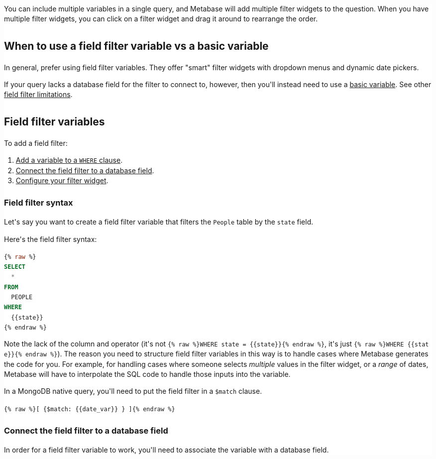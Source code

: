 You can include multiple variables in a single query, and Metabase will add multiple filter widgets to the question. When you have multiple filter widgets, you can click on a filter widget and drag it around to rearrange the order.

## When to use a field filter variable vs a basic variable

In general, prefer using field filter variables. They offer "smart" filter widgets with dropdown menus and dynamic date pickers. 

If your query lacks a database field for the filter to connect to, however, then you'll instead need to use a [basic variable](./basic-sql-parameters.md). See other [field filter limitations](#field-filter-limitations).

## Field filter variables

To add a field filter:

1. [Add a variable to a `WHERE` clause](#field-filter-syntax).
2. [Connect the field filter to a database field](#connect-the-field-filter-to-a-database-field).
3. [Configure your filter widget](#configure-your-filter-widget).

### Field filter syntax

Let's say you want to create a field filter variable that filters the `People` table by the `state` field. 

Here's the field filter syntax:

```sql
{% raw %}
SELECT
  *
FROM
  PEOPLE
WHERE
  {{state}}
{% endraw %}
```

Note the lack of the column and operator (it's not `{% raw %}WHERE state = {{state}}{% endraw %}`, it's just `{% raw %}WHERE {{state}}{% endraw %}`). The reason you need to structure field filter variables in this way is to handle cases where Metabase generates the code for you. For example, for handling cases where someone selects _multiple_ values in the filter widget, or a _range_ of dates, Metabase will have to interpolate the SQL code to handle those inputs into the variable. 

In a MongoDB native query, you'll need to put the field filter in a `$match` clause.

```
{% raw %}[ {$match: {{date_var}} } ]{% endraw %}
```

### Connect the field filter to a database field

In order for a field filter variable to work, you'll need to associate the variable with a database field.
